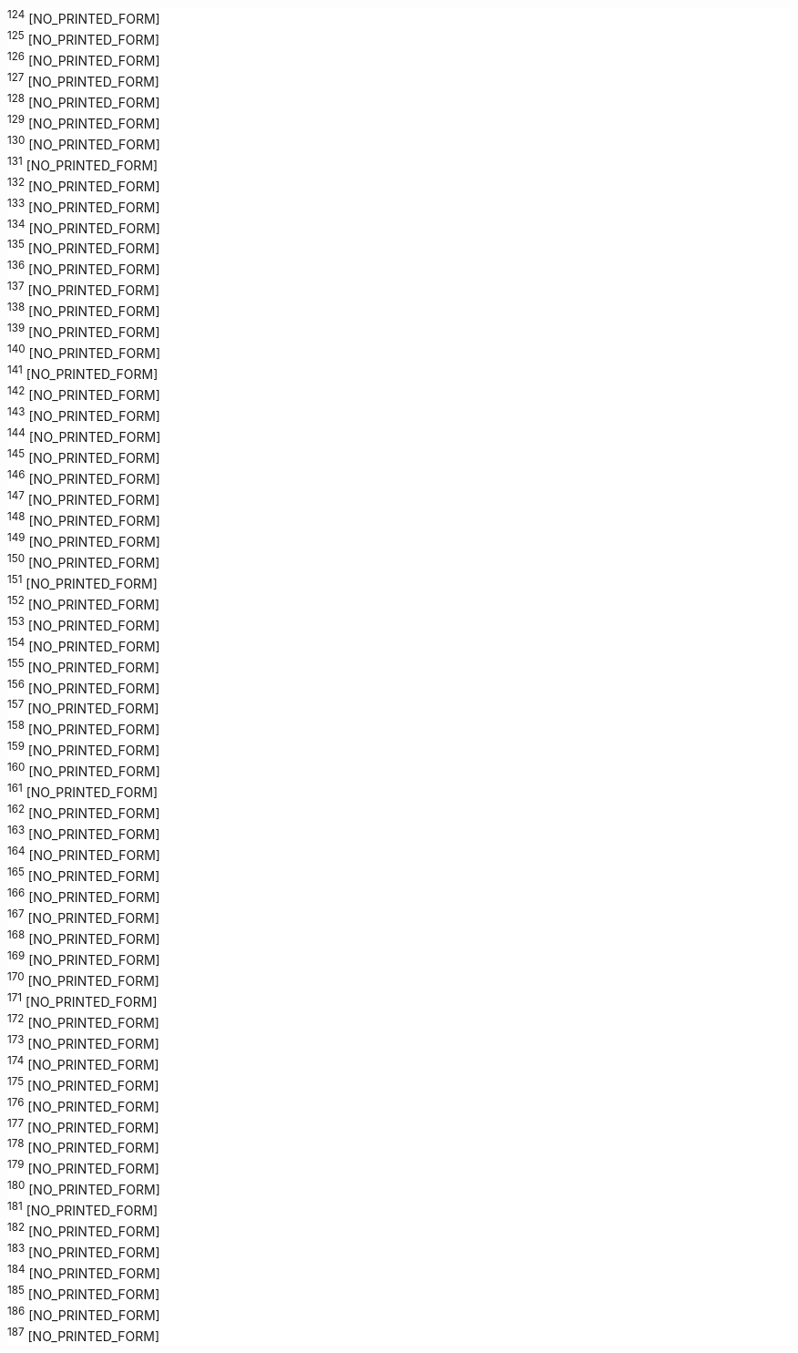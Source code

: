 <sup>124</sup> [NO_PRINTED_FORM]<br>
<sup>125</sup> [NO_PRINTED_FORM]<br>
<sup>126</sup> [NO_PRINTED_FORM]<br>
<sup>127</sup> [NO_PRINTED_FORM]<br>
<sup>128</sup> [NO_PRINTED_FORM]<br>
<sup>129</sup> [NO_PRINTED_FORM]<br>
<sup>130</sup> [NO_PRINTED_FORM]<br>
<sup>131</sup> [NO_PRINTED_FORM]<br>
<sup>132</sup> [NO_PRINTED_FORM]<br>
<sup>133</sup> [NO_PRINTED_FORM]<br>
<sup>134</sup> [NO_PRINTED_FORM]<br>
<sup>135</sup> [NO_PRINTED_FORM]<br>
<sup>136</sup> [NO_PRINTED_FORM]<br>
<sup>137</sup> [NO_PRINTED_FORM]<br>
<sup>138</sup> [NO_PRINTED_FORM]<br>
<sup>139</sup> [NO_PRINTED_FORM]<br>
<sup>140</sup> [NO_PRINTED_FORM]<br>
<sup>141</sup> [NO_PRINTED_FORM]<br>
<sup>142</sup> [NO_PRINTED_FORM]<br>
<sup>143</sup> [NO_PRINTED_FORM]<br>
<sup>144</sup> [NO_PRINTED_FORM]<br>
<sup>145</sup> [NO_PRINTED_FORM]<br>
<sup>146</sup> [NO_PRINTED_FORM]<br>
<sup>147</sup> [NO_PRINTED_FORM]<br>
<sup>148</sup> [NO_PRINTED_FORM]<br>
<sup>149</sup> [NO_PRINTED_FORM]<br>
<sup>150</sup> [NO_PRINTED_FORM]<br>
<sup>151</sup> [NO_PRINTED_FORM]<br>
<sup>152</sup> [NO_PRINTED_FORM]<br>
<sup>153</sup> [NO_PRINTED_FORM]<br>
<sup>154</sup> [NO_PRINTED_FORM]<br>
<sup>155</sup> [NO_PRINTED_FORM]<br>
<sup>156</sup> [NO_PRINTED_FORM]<br>
<sup>157</sup> [NO_PRINTED_FORM]<br>
<sup>158</sup> [NO_PRINTED_FORM]<br>
<sup>159</sup> [NO_PRINTED_FORM]<br>
<sup>160</sup> [NO_PRINTED_FORM]<br>
<sup>161</sup> [NO_PRINTED_FORM]<br>
<sup>162</sup> [NO_PRINTED_FORM]<br>
<sup>163</sup> [NO_PRINTED_FORM]<br>
<sup>164</sup> [NO_PRINTED_FORM]<br>
<sup>165</sup> [NO_PRINTED_FORM]<br>
<sup>166</sup> [NO_PRINTED_FORM]<br>
<sup>167</sup> [NO_PRINTED_FORM]<br>
<sup>168</sup> [NO_PRINTED_FORM]<br>
<sup>169</sup> [NO_PRINTED_FORM]<br>
<sup>170</sup> [NO_PRINTED_FORM]<br>
<sup>171</sup> [NO_PRINTED_FORM]<br>
<sup>172</sup> [NO_PRINTED_FORM]<br>
<sup>173</sup> [NO_PRINTED_FORM]<br>
<sup>174</sup> [NO_PRINTED_FORM]<br>
<sup>175</sup> [NO_PRINTED_FORM]<br>
<sup>176</sup> [NO_PRINTED_FORM]<br>
<sup>177</sup> [NO_PRINTED_FORM]<br>
<sup>178</sup> [NO_PRINTED_FORM]<br>
<sup>179</sup> [NO_PRINTED_FORM]<br>
<sup>180</sup> [NO_PRINTED_FORM]<br>
<sup>181</sup> [NO_PRINTED_FORM]<br>
<sup>182</sup> [NO_PRINTED_FORM]<br>
<sup>183</sup> [NO_PRINTED_FORM]<br>
<sup>184</sup> [NO_PRINTED_FORM]<br>
<sup>185</sup> [NO_PRINTED_FORM]<br>
<sup>186</sup> [NO_PRINTED_FORM]<br>
<sup>187</sup> [NO_PRINTED_FORM]<br>
